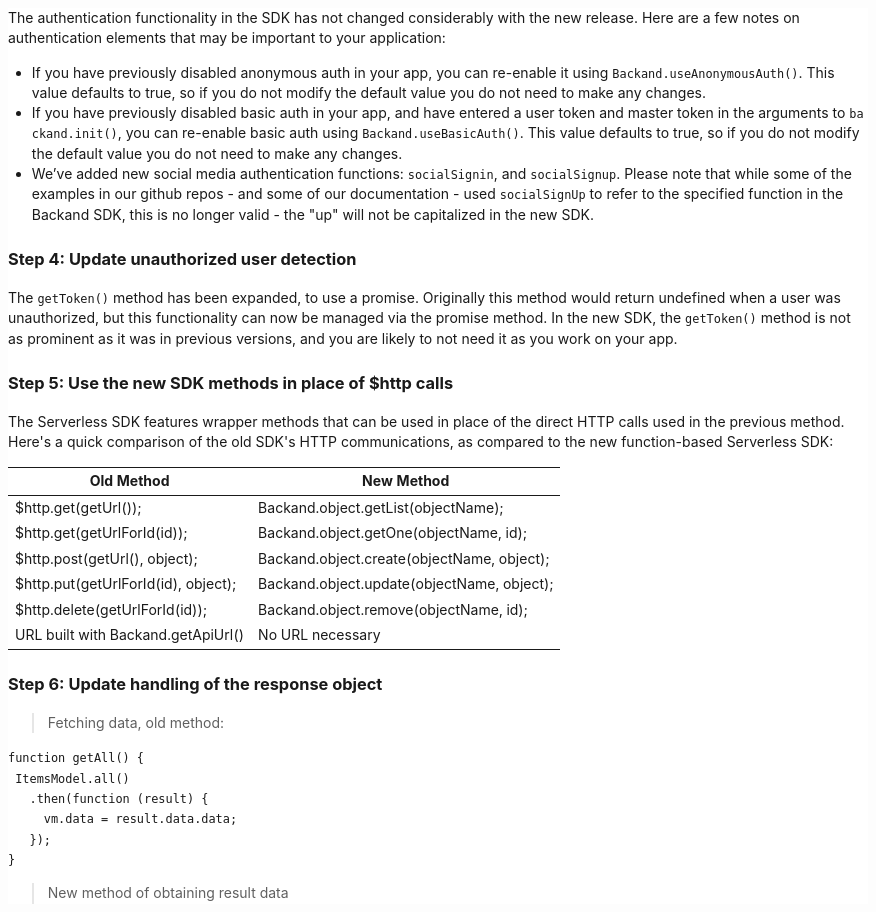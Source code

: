 The authentication functionality in the SDK has not changed considerably with the new release. Here are a few notes on authentication elements that may be important to your application:

* If you have previously disabled anonymous auth in your app, you can re-enable it using `Backand.useAnonymousAuth()`. This value defaults to true, so if you do not modify the default value you do not need to make any changes.
* If you have previously disabled basic auth in your app, and have entered a user token and master token in the arguments to `backand.init()`, you can re-enable basic auth using `Backand.useBasicAuth()`. This value defaults to true, so if you do not modify the default value you do not need to make any changes.
* We’ve added new social media authentication functions:  `socialSignin`, and `socialSignup`. Please note that while some of the examples in our github repos - and some of our documentation - used `socialSignUp`  to refer to the specified function in the Backand SDK, this is no longer valid - the "up" will not be capitalized in the new SDK.

### Step 4: Update unauthorized user detection

The `getToken()` method has been expanded, to use a promise. Originally this method would return undefined when a user was unauthorized, but this functionality can now be managed via the promise method. In the new SDK, the `getToken()` method is not as prominent as it was in previous versions, and you are likely to not need it as you work on your app.

### Step 5: Use the new SDK methods in place of $http calls

The Serverless SDK features wrapper methods that can be used in place of the direct HTTP calls used in the previous method. Here's a quick comparison of the old SDK's HTTP communications, as compared to the new function-based Serverless SDK:


| **Old Method** | **New Method** |
| -------------- | -------------- |
| $http.get(getUrl()); | Backand.object.getList(objectName); |
| $http.get(getUrlForId(id)); | Backand.object.getOne(objectName, id); |
| $http.post(getUrl(), object); | Backand.object.create(objectName, object); |
| $http.put(getUrlForId(id), object); | Backand.object.update(objectName, object); |
| $http.delete(getUrlForId(id)); | Backand.object.remove(objectName, id); |
| URL built with Backand.getApiUrl() | No URL necessary |

### Step 6: Update handling of the response object
> Fetching data, old method:

```javascript--persistent
function getAll() {
 ItemsModel.all()
   .then(function (result) {
     vm.data = result.data.data;
   });
}
```
> New method of obtaining result data
